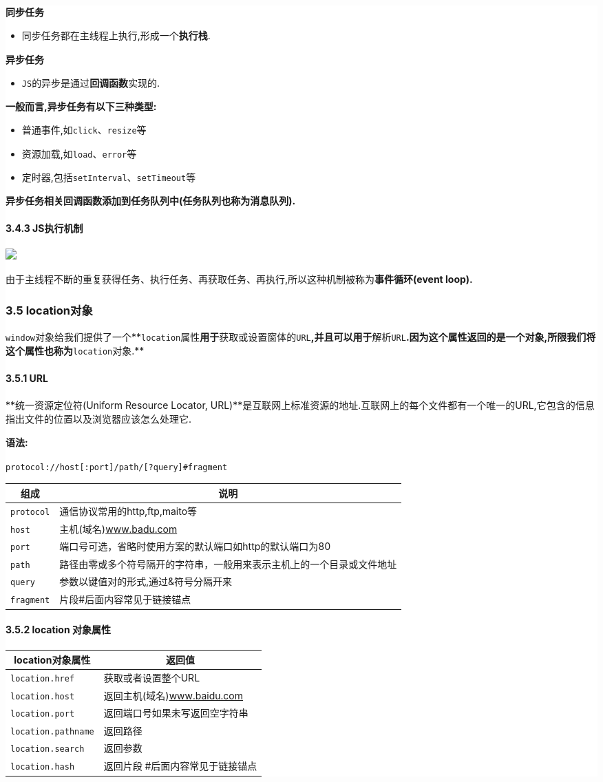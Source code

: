 **同步任务**

- 同步任务都在主线程上执行,形成一个**执行栈**.

**异步任务**

- `JS`的异步是通过**回调函数**实现的.

**一般而言,异步任务有以下三种类型:**

- 普通事件,如`click`、`resize`等

- 资源加载,如`load`、`error`等
- 定时器,包括`setInterval`、`setTimeout`等
  

**异步任务相关回调函数添加到任务队列中(任务队列也称为消息队列).**

#### 3.4.3 JS执行机制

![](https://picgo-img-repo.oss-cn-beijing.aliyuncs.com/img/a9cdd3c8075a3993398e27d2a7a2c4ff.png)

由于主线程不断的重复获得任务、执行任务、再获取任务、再执行,所以这种机制被称为**事件循环(event loop).**

### 3.5 location对象

`window`对象给我们提供了一个**`location`属性**用于**获取或设置窗体的`URL`**,并且可以用于**解析`URL`**.因为这个属性返回的是一个对象,所限我们将这个属性也称为**`location`对象.**

#### 3.5.1 URL

**统一资源定位符(Uniform Resource Locator, URL)**是互联网上标准资源的地址.互联网上的每个文件都有一个唯一的URL,它包含的信息指出文件的位置以及浏览器应该怎么处理它.

**语法:**

```
protocol://host[:port]/path/[?query]#fragment
```

| 组成       | 说明                                                         |
| ---------- | ------------------------------------------------------------ |
| `protocol` | 通信协议常用的http,ftp,maito等                               |
| `host`     | 主机(域名)www.badu.com                                       |
| `port`     | 端口号可选，省略时使用方案的默认端口如http的默认端口为80     |
| `path`     | 路径由零或多个符号隔开的字符串，一般用来表示主机上的一个目录或文件地址 |
| `query`    | 参数以键值对的形式,通过&符号分隔开来                         |
| `fragment` | 片段#后面内容常见于链接锚点                                  |



#### 3.5.2 location 对象属性

| location对象属性    | 返回值                           |
| ------------------- | -------------------------------- |
| `location.href`     | 获取或者设置整个URL              |
| `location.host`     | 返回主机(域名)www.baidu.com      |
| `location.port`     | 返回端口号如果未写返回空字符串   |
| `location.pathname` | 返回路径                         |
| `location.search`   | 返回参数                         |
| `location.hash`     | 返回片段 #后面内容常见于链接锚点 |
